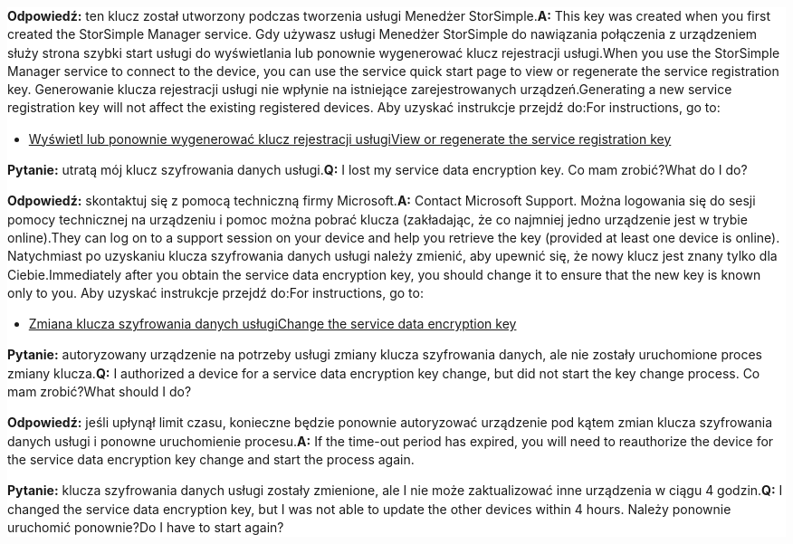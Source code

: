 <span data-ttu-id="b7753-300">**Odpowiedź:** ten klucz został utworzony podczas tworzenia usługi Menedżer StorSimple.</span><span class="sxs-lookup"><span data-stu-id="b7753-300">**A:** This key was created when you first created the StorSimple Manager service.</span></span> <span data-ttu-id="b7753-301">Gdy używasz usługi Menedżer StorSimple do nawiązania połączenia z urządzeniem służy strona szybki start usługi do wyświetlania lub ponownie wygenerować klucz rejestracji usługi.</span><span class="sxs-lookup"><span data-stu-id="b7753-301">When you use the StorSimple Manager service to connect to the device, you can use the service quick start page to view or regenerate the service registration key.</span></span> <span data-ttu-id="b7753-302">Generowanie klucza rejestracji usługi nie wpłynie na istniejące zarejestrowanych urządzeń.</span><span class="sxs-lookup"><span data-stu-id="b7753-302">Generating a new service registration key will not affect the existing registered devices.</span></span> <span data-ttu-id="b7753-303">Aby uzyskać instrukcje przejdź do:</span><span class="sxs-lookup"><span data-stu-id="b7753-303">For instructions, go to:</span></span>

* [<span data-ttu-id="b7753-304">Wyświetl lub ponownie wygenerować klucz rejestracji usługi</span><span class="sxs-lookup"><span data-stu-id="b7753-304">View or regenerate the service registration key</span></span>](storsimple-service-dashboard.md#view-or-regenerate-the-service-registration-key)

<span data-ttu-id="b7753-305">**Pytanie:** utratą mój klucz szyfrowania danych usługi.</span><span class="sxs-lookup"><span data-stu-id="b7753-305">**Q:** I lost my service data encryption key.</span></span> <span data-ttu-id="b7753-306">Co mam zrobić?</span><span class="sxs-lookup"><span data-stu-id="b7753-306">What do I do?</span></span>

<span data-ttu-id="b7753-307">**Odpowiedź:** skontaktuj się z pomocą techniczną firmy Microsoft.</span><span class="sxs-lookup"><span data-stu-id="b7753-307">**A:** Contact Microsoft Support.</span></span> <span data-ttu-id="b7753-308">Można logowania się do sesji pomocy technicznej na urządzeniu i pomoc można pobrać klucza (zakładając, że co najmniej jedno urządzenie jest w trybie online).</span><span class="sxs-lookup"><span data-stu-id="b7753-308">They can log on to a support session on your device and help you retrieve the key (provided at least one device is online).</span></span> <span data-ttu-id="b7753-309">Natychmiast po uzyskaniu klucza szyfrowania danych usługi należy zmienić, aby upewnić się, że nowy klucz jest znany tylko dla Ciebie.</span><span class="sxs-lookup"><span data-stu-id="b7753-309">Immediately after you obtain the service data encryption key, you should change it to ensure that the new key is known only to you.</span></span> <span data-ttu-id="b7753-310">Aby uzyskać instrukcje przejdź do:</span><span class="sxs-lookup"><span data-stu-id="b7753-310">For instructions, go to:</span></span>

* [<span data-ttu-id="b7753-311">Zmiana klucza szyfrowania danych usługi</span><span class="sxs-lookup"><span data-stu-id="b7753-311">Change the service data encryption key</span></span>](storsimple-service-dashboard.md#change-the-service-data-encryption-key)

<span data-ttu-id="b7753-312">**Pytanie:** autoryzowany urządzenie na potrzeby usługi zmiany klucza szyfrowania danych, ale nie zostały uruchomione proces zmiany klucza.</span><span class="sxs-lookup"><span data-stu-id="b7753-312">**Q:**  I authorized a device for a service data encryption key change, but did not start the key change process.</span></span> <span data-ttu-id="b7753-313">Co mam zrobić?</span><span class="sxs-lookup"><span data-stu-id="b7753-313">What should I do?</span></span>

<span data-ttu-id="b7753-314">**Odpowiedź:** jeśli upłynął limit czasu, konieczne będzie ponownie autoryzować urządzenie pod kątem zmian klucza szyfrowania danych usługi i ponowne uruchomienie procesu.</span><span class="sxs-lookup"><span data-stu-id="b7753-314">**A:** If the time-out period has expired, you will need to reauthorize the device for the service data encryption key change and start the process again.</span></span>

<span data-ttu-id="b7753-315">**Pytanie:** klucza szyfrowania danych usługi zostały zmienione, ale I nie może zaktualizować inne urządzenia w ciągu 4 godzin.</span><span class="sxs-lookup"><span data-stu-id="b7753-315">**Q:**  I changed the service data encryption key, but I was not able to update the other devices within 4 hours.</span></span> <span data-ttu-id="b7753-316">Należy ponownie uruchomić ponownie?</span><span class="sxs-lookup"><span data-stu-id="b7753-316">Do I have to start again?</span></span>

